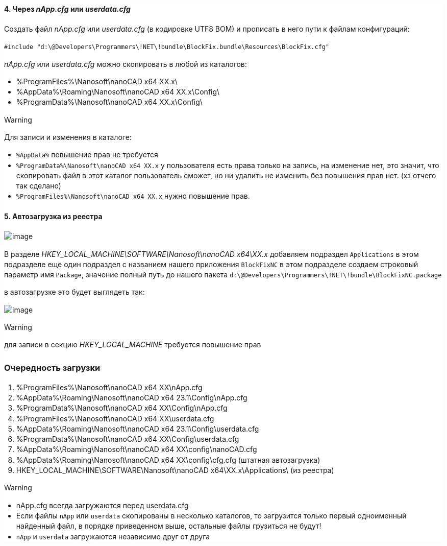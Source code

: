 ####  4. Через _nApp.cfg_ или _userdata.cfg_

Создать файл _nApp.cfg_ или _userdata.cfg_  (в кодировке UTF8 BOM) и прописать в него пути к файлам конфигураций: 

`#include "d:\@Developers\Programmers\!NET\!bundle\BlockFix.bundle\Resources\BlockFix.cfg"`

_nApp.cfg_ или _userdata.cfg_ можно скопировать в любой из каталогов:
- %ProgramFiles%\Nanosoft\nanoCAD x64 ХХ.х\
- %AppData%\Roaming\Nanosoft\nanoCAD x64 ХХ.х\Config\
- %ProgramData%\Nanosoft\nanoCAD x64 ХХ.х\Config\

> [!WARNING]
> Для записи и изменения в каталоге:
> - `%AppData%` повышение прав не требуется
> - `%ProgramData%\Nanosoft\nanoCAD x64 ХХ.х` у пользователя есть права только на запись, на изменение нет, это значит, что скопировать файл в этот каталог  пользователь сможет, но ни удалить не изменить без повышения прав нет. (хз отчего так сделано)
> - `%ProgramFiles%\Nanosoft\nanoCAD x64 ХХ.х` нужно повышение прав.

#### 5. Автозагрузка из реестра

 <img width="1378"   alt="image" src="https://github.com/user-attachments/assets/d76a16d3-b972-4d85-94ef-8c3508ec272c" />

В разделе _HKEY_LOCAL_MACHINE\SOFTWARE\Nanosoft\nanoCAD x64\ХХ.х_ 
добавляем подраздел `Applications`
в этом подразделе еще один подраздел с названием нашего приложения `BlockFixNC`
в этом подразделе создаем строковый параметр 
имя `Package`, значение полный путь до нашего пакета `d:\@Developers\Programmers\!NET\!bundle\BlockFixNC.package`

в автозагрузке это будет выглядеть так:

<img width="607"  alt="image" src="https://github.com/user-attachments/assets/47865e9c-48de-49c1-a807-394d98f274eb" />

> [!WARNING]
для записи в секцию _HKEY_LOCAL_MACHINE_ требуется повышение прав

### Очередность загрузки

1. %ProgramFiles%\Nanosoft\nanoCAD x64 ХХ\nApp.cfg
1. %AppData%\Roaming\Nanosoft\nanoCAD x64 23.1\Config\nApp.cfg
1. %ProgramData%\Nanosoft\nanoCAD x64 ХХ\Config\nApp.cfg
1. %ProgramFiles%\Nanosoft\nanoCAD x64 ХХ\userdata.cfg
1. %AppData%\Roaming\Nanosoft\nanoCAD x64 23.1\Config\userdata.cfg
1. %ProgramData%\Nanosoft\nanoCAD x64 ХХ\Config\userdata.cfg 
1. %AppData%\Roaming\Nanosoft\nanoCAD x64 ХХ\config\nanoCAD.cfg 
1. %AppData%\Roaming\Nanosoft\nanoCAD x64 ХХ\config\cfg.cfg (штатная автозагрузка) 
1. HKEY_LOCAL_MACHINE\SOFTWARE\Nanosoft\nanoCAD x64\ХХ.х\Applications\ (из реестра)
 
> [!WARNING]
> - nApp.cfg всегда загружаются перед userdata.cfg
> - Если файлы `nApp` или `userdata` скопированы в несколько каталогов, то загрузится только первый одноименный найденный файл, в порядке приведенном выше, остальные файлы грузиться не будут!
> - `nApp` и `userdata` загружаются независимо друг от друга
